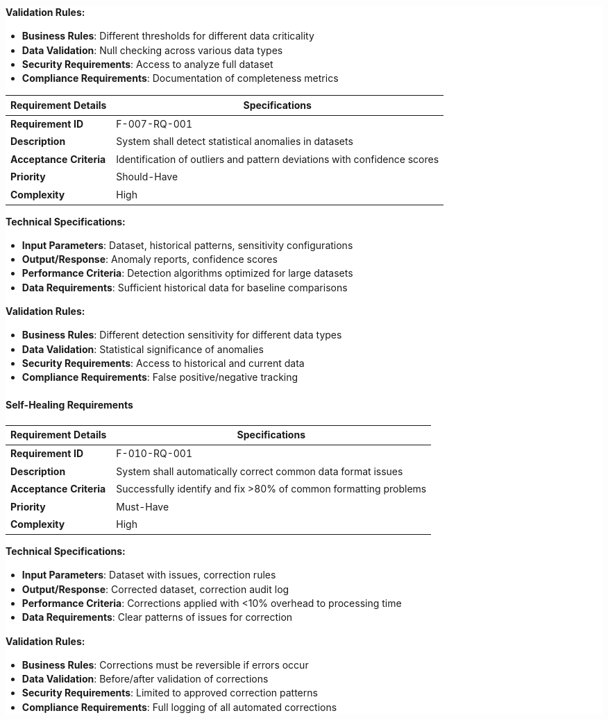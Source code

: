 **Validation Rules:**
- **Business Rules**: Different thresholds for different data criticality
- **Data Validation**: Null checking across various data types
- **Security Requirements**: Access to analyze full dataset
- **Compliance Requirements**: Documentation of completeness metrics

| Requirement Details | Specifications |
| --- | --- |
| **Requirement ID** | F-007-RQ-001 |
| **Description** | System shall detect statistical anomalies in datasets |
| **Acceptance Criteria** | Identification of outliers and pattern deviations with confidence scores |
| **Priority** | Should-Have |
| **Complexity** | High |

**Technical Specifications:**
- **Input Parameters**: Dataset, historical patterns, sensitivity configurations
- **Output/Response**: Anomaly reports, confidence scores
- **Performance Criteria**: Detection algorithms optimized for large datasets
- **Data Requirements**: Sufficient historical data for baseline comparisons

**Validation Rules:**
- **Business Rules**: Different detection sensitivity for different data types
- **Data Validation**: Statistical significance of anomalies
- **Security Requirements**: Access to historical and current data
- **Compliance Requirements**: False positive/negative tracking

#### Self-Healing Requirements

| Requirement Details | Specifications |
| --- | --- |
| **Requirement ID** | F-010-RQ-001 |
| **Description** | System shall automatically correct common data format issues |
| **Acceptance Criteria** | Successfully identify and fix >80% of common formatting problems |
| **Priority** | Must-Have |
| **Complexity** | High |

**Technical Specifications:**
- **Input Parameters**: Dataset with issues, correction rules
- **Output/Response**: Corrected dataset, correction audit log
- **Performance Criteria**: Corrections applied with <10% overhead to processing time
- **Data Requirements**: Clear patterns of issues for correction

**Validation Rules:**
- **Business Rules**: Corrections must be reversible if errors occur
- **Data Validation**: Before/after validation of corrections
- **Security Requirements**: Limited to approved correction patterns
- **Compliance Requirements**: Full logging of all automated corrections
